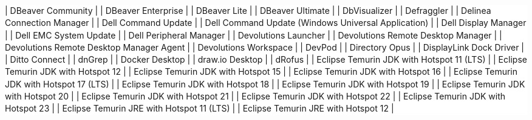| DBeaver Community |
| DBeaver Enterprise |
| DBeaver Lite |
| DBeaver Ultimate |
| DbVisualizer |
| Defraggler |
| Delinea Connection Manager |
| Dell Command Update |
| Dell Command Update (Windows Universal Application) |
| Dell Display Manager |
| Dell EMC System Update |
| Dell Peripheral Manager |
| Devolutions Launcher |
| Devolutions Remote Desktop Manager |
| Devolutions Remote Desktop Manager Agent |
| Devolutions Workspace |
| DevPod |
| Directory Opus |
| DisplayLink Dock Driver |
| Ditto Connect |
| dnGrep |
| Docker Desktop |
| draw.io Desktop |
| dRofus |
| Eclipse Temurin JDK with Hotspot 11 (LTS) |
| Eclipse Temurin JDK with Hotspot 12 |
| Eclipse Temurin JDK with Hotspot 15 |
| Eclipse Temurin JDK with Hotspot 16 |
| Eclipse Temurin JDK with Hotspot 17 (LTS) |
| Eclipse Temurin JDK with Hotspot 18 |
| Eclipse Temurin JDK with Hotspot 19 |
| Eclipse Temurin JDK with Hotspot 20 |
| Eclipse Temurin JDK with Hotspot 21 |
| Eclipse Temurin JDK with Hotspot 22 |
| Eclipse Temurin JDK with Hotspot 23 |
| Eclipse Temurin JRE with Hotspot 11 (LTS) |
| Eclipse Temurin JRE with Hotspot 12 |